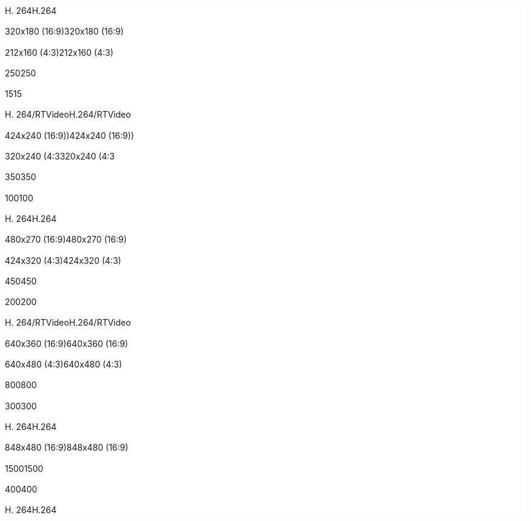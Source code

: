</tr>
</thead>
<tbody>
<tr class="odd">
<td><p><span data-ttu-id="3cef9-177">H. 264</span><span class="sxs-lookup"><span data-stu-id="3cef9-177">H.264</span></span></p></td>
<td><p><span data-ttu-id="3cef9-178">320x180 (16:9)</span><span class="sxs-lookup"><span data-stu-id="3cef9-178">320x180 (16:9)</span></span></p>
<p><span data-ttu-id="3cef9-179">212x160 (4:3)</span><span class="sxs-lookup"><span data-stu-id="3cef9-179">212x160 (4:3)</span></span></p></td>
<td><p><span data-ttu-id="3cef9-180">250</span><span class="sxs-lookup"><span data-stu-id="3cef9-180">250</span></span></p></td>
<td><p><span data-ttu-id="3cef9-181">15</span><span class="sxs-lookup"><span data-stu-id="3cef9-181">15</span></span></p></td>
</tr>
<tr class="even">
<td><p><span data-ttu-id="3cef9-182">H. 264/RTVideo</span><span class="sxs-lookup"><span data-stu-id="3cef9-182">H.264/RTVideo</span></span></p></td>
<td><p><span data-ttu-id="3cef9-183">424x240 (16:9))</span><span class="sxs-lookup"><span data-stu-id="3cef9-183">424x240 (16:9))</span></span></p>
<p><span data-ttu-id="3cef9-184">320x240 (4:3</span><span class="sxs-lookup"><span data-stu-id="3cef9-184">320x240 (4:3</span></span></p></td>
<td><p><span data-ttu-id="3cef9-185">350</span><span class="sxs-lookup"><span data-stu-id="3cef9-185">350</span></span></p></td>
<td><p><span data-ttu-id="3cef9-186">100</span><span class="sxs-lookup"><span data-stu-id="3cef9-186">100</span></span></p></td>
</tr>
<tr class="odd">
<td><p><span data-ttu-id="3cef9-187">H. 264</span><span class="sxs-lookup"><span data-stu-id="3cef9-187">H.264</span></span></p></td>
<td><p><span data-ttu-id="3cef9-188">480x270 (16:9)</span><span class="sxs-lookup"><span data-stu-id="3cef9-188">480x270 (16:9)</span></span></p>
<p><span data-ttu-id="3cef9-189">424x320 (4:3)</span><span class="sxs-lookup"><span data-stu-id="3cef9-189">424x320 (4:3)</span></span></p></td>
<td><p><span data-ttu-id="3cef9-190">450</span><span class="sxs-lookup"><span data-stu-id="3cef9-190">450</span></span></p></td>
<td><p><span data-ttu-id="3cef9-191">200</span><span class="sxs-lookup"><span data-stu-id="3cef9-191">200</span></span></p></td>
</tr>
<tr class="even">
<td><p><span data-ttu-id="3cef9-192">H. 264/RTVideo</span><span class="sxs-lookup"><span data-stu-id="3cef9-192">H.264/RTVideo</span></span></p></td>
<td><p><span data-ttu-id="3cef9-193">640x360 (16:9)</span><span class="sxs-lookup"><span data-stu-id="3cef9-193">640x360 (16:9)</span></span></p>
<p><span data-ttu-id="3cef9-194">640x480 (4:3)</span><span class="sxs-lookup"><span data-stu-id="3cef9-194">640x480 (4:3)</span></span></p></td>
<td><p><span data-ttu-id="3cef9-195">800</span><span class="sxs-lookup"><span data-stu-id="3cef9-195">800</span></span></p></td>
<td><p><span data-ttu-id="3cef9-196">300</span><span class="sxs-lookup"><span data-stu-id="3cef9-196">300</span></span></p></td>
</tr>
<tr class="odd">
<td><p><span data-ttu-id="3cef9-197">H. 264</span><span class="sxs-lookup"><span data-stu-id="3cef9-197">H.264</span></span></p></td>
<td><p><span data-ttu-id="3cef9-198">848x480 (16:9)</span><span class="sxs-lookup"><span data-stu-id="3cef9-198">848x480 (16:9)</span></span></p></td>
<td><p><span data-ttu-id="3cef9-199">1500</span><span class="sxs-lookup"><span data-stu-id="3cef9-199">1500</span></span></p></td>
<td><p><span data-ttu-id="3cef9-200">400</span><span class="sxs-lookup"><span data-stu-id="3cef9-200">400</span></span></p></td>
</tr>
<tr class="even">
<td><p><span data-ttu-id="3cef9-201">H. 264</span><span class="sxs-lookup"><span data-stu-id="3cef9-201">H.264</span></span></p></td>